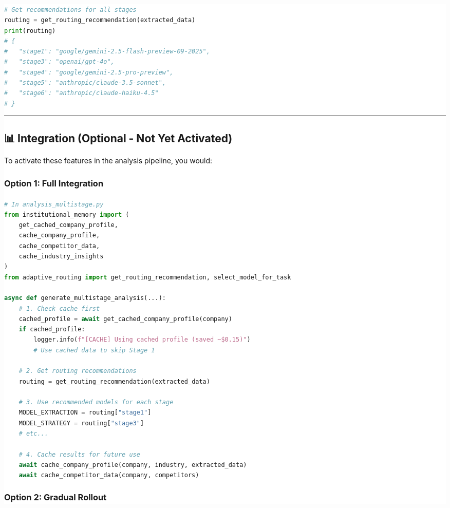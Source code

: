 ```python
# Get recommendations for all stages
routing = get_routing_recommendation(extracted_data)
print(routing)
# {
#   "stage1": "google/gemini-2.5-flash-preview-09-2025",
#   "stage3": "openai/gpt-4o",
#   "stage4": "google/gemini-2.5-pro-preview",
#   "stage5": "anthropic/claude-3.5-sonnet",
#   "stage6": "anthropic/claude-haiku-4.5"
# }
```

---

## 📊 Integration (Optional - Not Yet Activated)

To activate these features in the analysis pipeline, you would:

### Option 1: Full Integration

```python
# In analysis_multistage.py
from institutional_memory import (
    get_cached_company_profile,
    cache_company_profile,
    cache_competitor_data,
    cache_industry_insights
)
from adaptive_routing import get_routing_recommendation, select_model_for_task

async def generate_multistage_analysis(...):
    # 1. Check cache first
    cached_profile = await get_cached_company_profile(company)
    if cached_profile:
        logger.info(f"[CACHE] Using cached profile (saved ~$0.15)")
        # Use cached data to skip Stage 1

    # 2. Get routing recommendations
    routing = get_routing_recommendation(extracted_data)

    # 3. Use recommended models for each stage
    MODEL_EXTRACTION = routing["stage1"]
    MODEL_STRATEGY = routing["stage3"]
    # etc...

    # 4. Cache results for future use
    await cache_company_profile(company, industry, extracted_data)
    await cache_competitor_data(company, competitors)
```

### Option 2: Gradual Rollout
